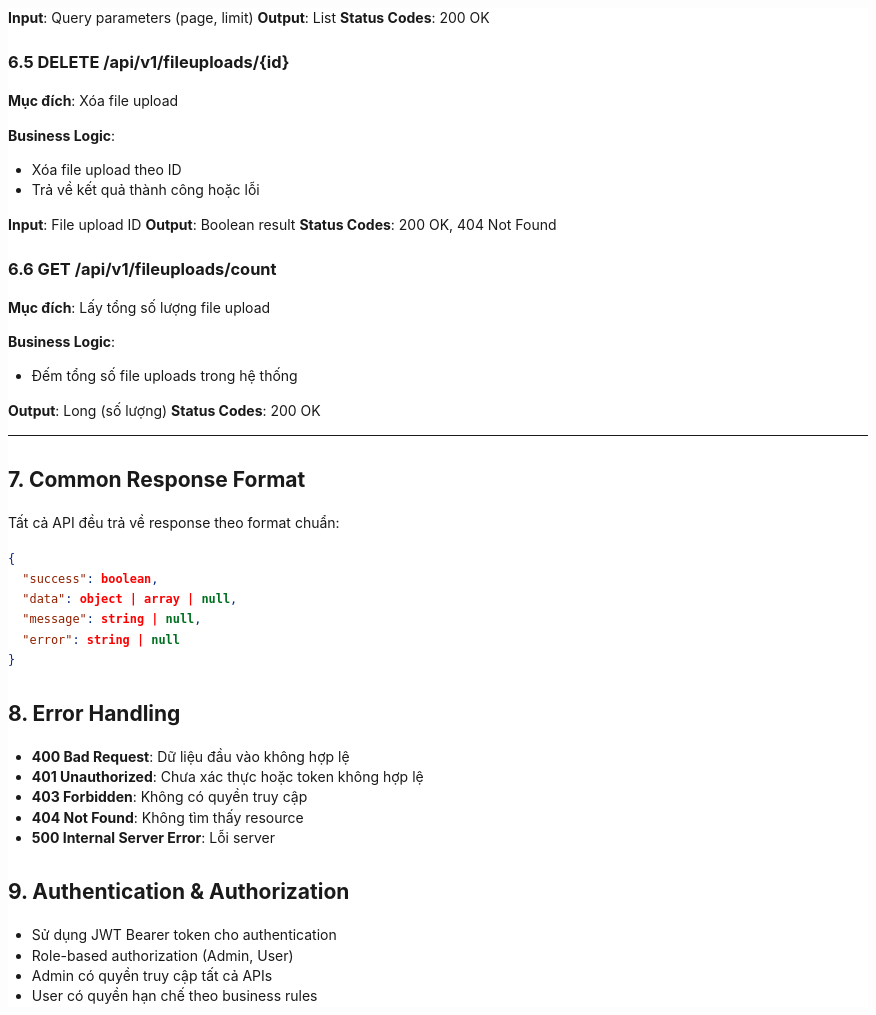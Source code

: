 **Input**: Query parameters (page, limit)
**Output**: List<FileUploadDto>
**Status Codes**: 200 OK

### 6.5 DELETE /api/v1/fileuploads/{id}
**Mục đích**: Xóa file upload

**Business Logic**:
- Xóa file upload theo ID
- Trả về kết quả thành công hoặc lỗi

**Input**: File upload ID
**Output**: Boolean result
**Status Codes**: 200 OK, 404 Not Found

### 6.6 GET /api/v1/fileuploads/count
**Mục đích**: Lấy tổng số lượng file upload

**Business Logic**:
- Đếm tổng số file uploads trong hệ thống

**Output**: Long (số lượng)
**Status Codes**: 200 OK

---

## 7. Common Response Format

Tất cả API đều trả về response theo format chuẩn:

```json
{
  "success": boolean,
  "data": object | array | null,
  "message": string | null,
  "error": string | null
}
```

## 8. Error Handling

- **400 Bad Request**: Dữ liệu đầu vào không hợp lệ
- **401 Unauthorized**: Chưa xác thực hoặc token không hợp lệ
- **403 Forbidden**: Không có quyền truy cập
- **404 Not Found**: Không tìm thấy resource
- **500 Internal Server Error**: Lỗi server

## 9. Authentication & Authorization

- Sử dụng JWT Bearer token cho authentication
- Role-based authorization (Admin, User)
- Admin có quyền truy cập tất cả APIs
- User có quyền hạn chế theo business rules
